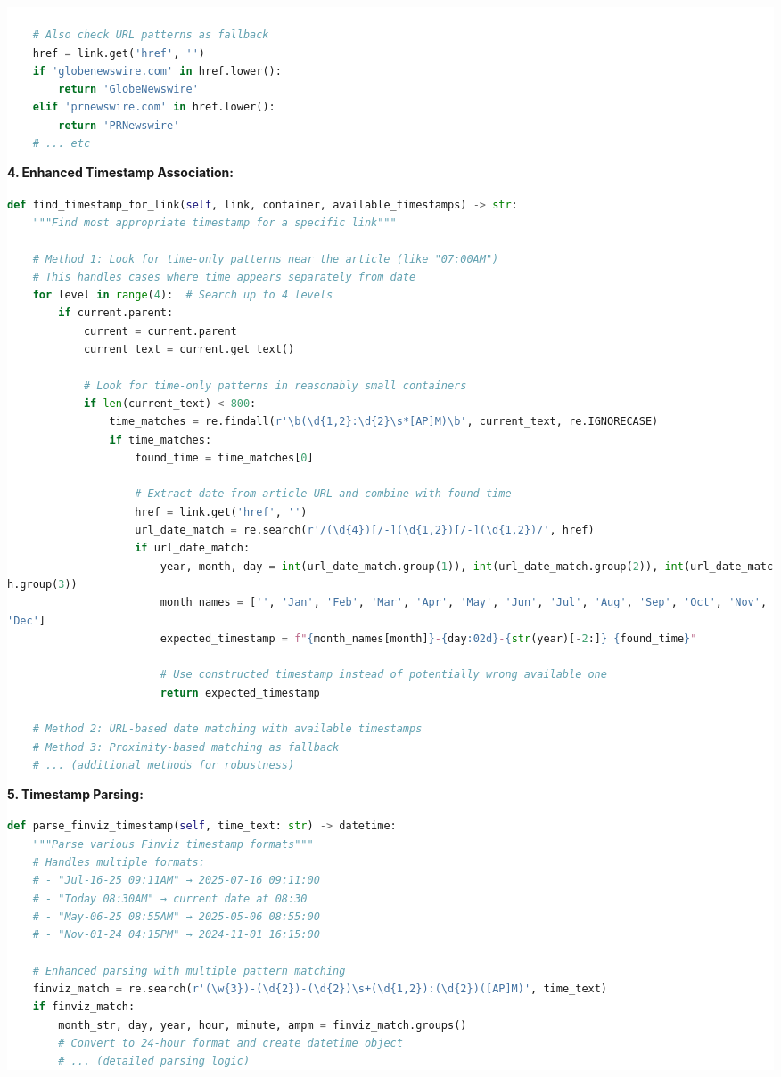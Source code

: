 ```python
    
    # Also check URL patterns as fallback
    href = link.get('href', '')
    if 'globenewswire.com' in href.lower():
        return 'GlobeNewswire'
    elif 'prnewswire.com' in href.lower():
        return 'PRNewswire'
    # ... etc
```

**4. Enhanced Timestamp Association:**
```python
def find_timestamp_for_link(self, link, container, available_timestamps) -> str:
    """Find most appropriate timestamp for a specific link"""
    
    # Method 1: Look for time-only patterns near the article (like "07:00AM")
    # This handles cases where time appears separately from date
    for level in range(4):  # Search up to 4 levels
        if current.parent:
            current = current.parent
            current_text = current.get_text()
            
            # Look for time-only patterns in reasonably small containers
            if len(current_text) < 800:
                time_matches = re.findall(r'\b(\d{1,2}:\d{2}\s*[AP]M)\b', current_text, re.IGNORECASE)
                if time_matches:
                    found_time = time_matches[0]
                    
                    # Extract date from article URL and combine with found time
                    href = link.get('href', '')
                    url_date_match = re.search(r'/(\d{4})[/-](\d{1,2})[/-](\d{1,2})/', href)
                    if url_date_match:
                        year, month, day = int(url_date_match.group(1)), int(url_date_match.group(2)), int(url_date_match.group(3))
                        month_names = ['', 'Jan', 'Feb', 'Mar', 'Apr', 'May', 'Jun', 'Jul', 'Aug', 'Sep', 'Oct', 'Nov', 'Dec']
                        expected_timestamp = f"{month_names[month]}-{day:02d}-{str(year)[-2:]} {found_time}"
                        
                        # Use constructed timestamp instead of potentially wrong available one
                        return expected_timestamp
    
    # Method 2: URL-based date matching with available timestamps
    # Method 3: Proximity-based matching as fallback
    # ... (additional methods for robustness)
```

**5. Timestamp Parsing:**
```python
def parse_finviz_timestamp(self, time_text: str) -> datetime:
    """Parse various Finviz timestamp formats"""
    # Handles multiple formats:
    # - "Jul-16-25 09:11AM" → 2025-07-16 09:11:00
    # - "Today 08:30AM" → current date at 08:30
    # - "May-06-25 08:55AM" → 2025-05-06 08:55:00
    # - "Nov-01-24 04:15PM" → 2024-11-01 16:15:00
    
    # Enhanced parsing with multiple pattern matching
    finviz_match = re.search(r'(\w{3})-(\d{2})-(\d{2})\s+(\d{1,2}):(\d{2})([AP]M)', time_text)
    if finviz_match:
        month_str, day, year, hour, minute, ampm = finviz_match.groups()
        # Convert to 24-hour format and create datetime object
        # ... (detailed parsing logic)
```